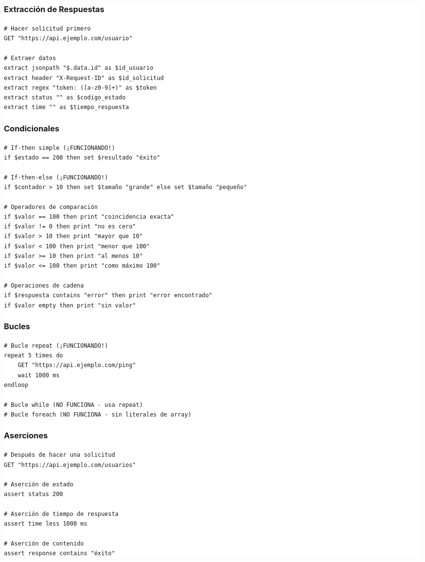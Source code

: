 ### Extracción de Respuestas

```http
# Hacer solicitud primero
GET "https://api.ejemplo.com/usuario"

# Extraer datos
extract jsonpath "$.data.id" as $id_usuario
extract header "X-Request-ID" as $id_solicitud
extract regex "token: ([a-z0-9]+)" as $token
extract status "" as $codigo_estado
extract time "" as $tiempo_respuesta
```

### Condicionales

```http
# If-then simple (¡FUNCIONANDO!)
if $estado == 200 then set $resultado "éxito"

# If-then-else (¡FUNCIONANDO!)
if $contador > 10 then set $tamaño "grande" else set $tamaño "pequeño"

# Operadores de comparación
if $valor == 100 then print "coincidencia exacta"
if $valor != 0 then print "no es cero"
if $valor > 10 then print "mayor que 10"
if $valor < 100 then print "menor que 100"
if $valor >= 10 then print "al menos 10"
if $valor <= 100 then print "como máximo 100"

# Operaciones de cadena
if $respuesta contains "error" then print "error encontrado"
if $valor empty then print "sin valor"
```

### Bucles

```http
# Bucle repeat (¡FUNCIONANDO!)
repeat 5 times do
    GET "https://api.ejemplo.com/ping"
    wait 1000 ms
endloop

# Bucle while (NO FUNCIONA - usa repeat)
# Bucle foreach (NO FUNCIONA - sin literales de array)
```

### Aserciones

```http
# Después de hacer una solicitud
GET "https://api.ejemplo.com/usuarios"

# Aserción de estado
assert status 200

# Aserción de tiempo de respuesta
assert time less 1000 ms

# Aserción de contenido
assert response contains "éxito"
```
